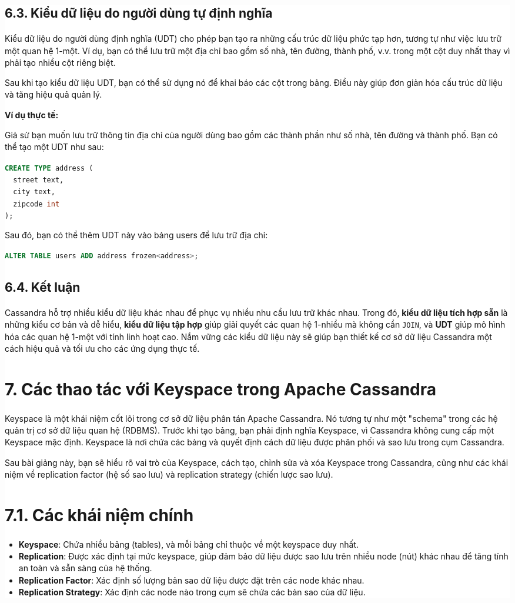 ## 6.3. Kiểu dữ liệu do người dùng tự định nghĩa

Kiểu dữ liệu do người dùng định nghĩa (UDT) cho phép bạn tạo ra những cấu trúc dữ liệu phức tạp hơn, tương tự như việc lưu trữ một quan hệ 1-một. Ví dụ, bạn có thể lưu trữ một địa chỉ bao gồm số nhà, tên đường, thành phố, v.v. trong một cột duy nhất thay vì phải tạo nhiều cột riêng biệt.

Sau khi tạo kiểu dữ liệu UDT, bạn có thể sử dụng nó để khai báo các cột trong bảng. Điều này giúp đơn giản hóa cấu trúc dữ liệu và tăng hiệu quả quản lý.

**Ví dụ thực tế:**

Giả sử bạn muốn lưu trữ thông tin địa chỉ của người dùng bao gồm các thành phần như số nhà, tên đường và thành phố. Bạn có thể tạo một UDT như sau:

```sql
CREATE TYPE address (
  street text,
  city text,
  zipcode int
);
```

Sau đó, bạn có thể thêm UDT này vào bảng users để lưu trữ địa chỉ:

```sql
ALTER TABLE users ADD address frozen<address>;
```

## 6.4. Kết luận

Cassandra hỗ trợ nhiều kiểu dữ liệu khác nhau để phục vụ nhiều nhu cầu lưu trữ khác nhau. Trong đó, **kiểu dữ liệu tích hợp sẵn** là những kiểu cơ bản và dễ hiểu, **kiểu dữ liệu tập hợp** giúp giải quyết các quan hệ 1-nhiều mà không cần `JOIN`, và **UDT** giúp mô hình hóa các quan hệ 1-một với tính linh hoạt cao. Nắm vững các kiểu dữ liệu này sẽ giúp bạn thiết kế cơ sở dữ liệu Cassandra một cách hiệu quả và tối ưu cho các ứng dụng thực tế.

# 7. Các thao tác với Keyspace trong Apache Cassandra

Keyspace là một khái niệm cốt lõi trong cơ sở dữ liệu phân tán Apache Cassandra. Nó tương tự như một "schema" trong các hệ quản trị cơ sở dữ liệu quan hệ (RDBMS). Trước khi tạo bảng, bạn phải định nghĩa Keyspace, vì Cassandra không cung cấp một Keyspace mặc định. Keyspace là nơi chứa các bảng và quyết định cách dữ liệu được phân phối và sao lưu trong cụm Cassandra.

Sau bài giảng này, bạn sẽ hiểu rõ vai trò của Keyspace, cách tạo, chỉnh sửa và xóa Keyspace trong Cassandra, cũng như các khái niệm về replication factor (hệ số sao lưu) và replication strategy (chiến lược sao lưu).

# 7.1. Các khái niệm chính

- **Keyspace**: Chứa nhiều bảng (tables), và mỗi bảng chỉ thuộc về một keyspace duy nhất.
- **Replication**: Được xác định tại mức keyspace, giúp đảm bảo dữ liệu được sao lưu trên nhiều node (nút) khác nhau để tăng tính an toàn và sẵn sàng của hệ thống.
- **Replication Factor**: Xác định số lượng bản sao dữ liệu được đặt trên các node khác nhau.
- **Replication Strategy**: Xác định các node nào trong cụm sẽ chứa các bản sao của dữ liệu.
